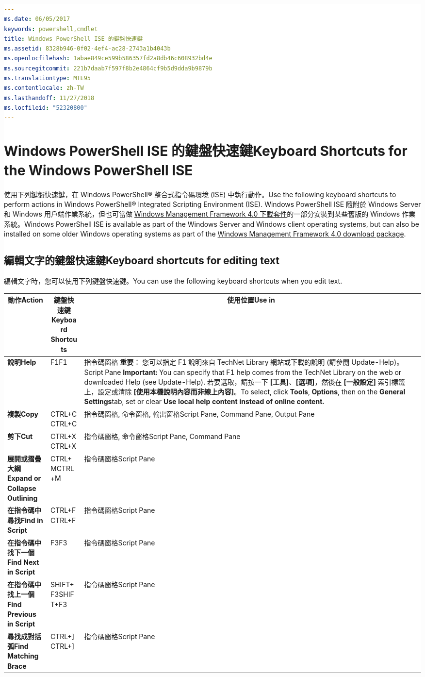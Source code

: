 ```yaml
---
ms.date: 06/05/2017
keywords: powershell,cmdlet
title: Windows PowerShell ISE 的鍵盤快速鍵
ms.assetid: 8328b946-0f02-4ef4-ac28-2743a1b4043b
ms.openlocfilehash: 1abae849ce599b586357fd2a8db46c608932bd4e
ms.sourcegitcommit: 221b7daab7f597f8b2e4864cf9b5d9dda9b9879b
ms.translationtype: MTE95
ms.contentlocale: zh-TW
ms.lasthandoff: 11/27/2018
ms.locfileid: "52320800"
---
```

# <a name="keyboard-shortcuts-for-the-windows-powershell-ise"></a><span data-ttu-id="f70ed-103">Windows PowerShell ISE 的鍵盤快速鍵</span><span class="sxs-lookup"><span data-stu-id="f70ed-103">Keyboard Shortcuts for the Windows PowerShell ISE</span></span>

<span data-ttu-id="f70ed-104">使用下列鍵盤快速鍵，在 Windows PowerShell® 整合式指令碼環境 (ISE) 中執行動作。</span><span class="sxs-lookup"><span data-stu-id="f70ed-104">Use the following keyboard shortcuts to perform actions in Windows PowerShell® Integrated Scripting Environment (ISE).</span></span> <span data-ttu-id="f70ed-105">Windows PowerShell ISE 隨附於 Windows Server 和 Windows 用戶端作業系統，但也可當做 [Windows Management Framework 4.0 下載套件](https://go.microsoft.com/fwlink/?LinkID=293881)的一部分安裝到某些舊版的 Windows 作業系統。</span><span class="sxs-lookup"><span data-stu-id="f70ed-105">Windows PowerShell ISE is available as part of the Windows Server and Windows client operating systems, but can also be installed on some older Windows operating systems as part of the [Windows Management Framework 4.0 download package](https://go.microsoft.com/fwlink/?LinkID=293881).</span></span>

## <a name="keyboard-shortcuts-for-editing-text"></a><span data-ttu-id="f70ed-106">編輯文字的鍵盤快速鍵</span><span class="sxs-lookup"><span data-stu-id="f70ed-106">Keyboard shortcuts for editing text</span></span>

<span data-ttu-id="f70ed-107">編輯文字時，您可以使用下列鍵盤快速鍵。</span><span class="sxs-lookup"><span data-stu-id="f70ed-107">You can use the following keyboard shortcuts when you edit text.</span></span>

|<span data-ttu-id="f70ed-108">動作</span><span class="sxs-lookup"><span data-stu-id="f70ed-108">Action</span></span>|<span data-ttu-id="f70ed-109">鍵盤快速鍵</span><span class="sxs-lookup"><span data-stu-id="f70ed-109">Keyboard Shortcuts</span></span>|<span data-ttu-id="f70ed-110">使用位置</span><span class="sxs-lookup"><span data-stu-id="f70ed-110">Use in</span></span>|
|----------|----------------------|----------|
|<span data-ttu-id="f70ed-111">**說明**</span><span class="sxs-lookup"><span data-stu-id="f70ed-111">**Help**</span></span>|<span data-ttu-id="f70ed-112">F1</span><span class="sxs-lookup"><span data-stu-id="f70ed-112">F1</span></span>|<span data-ttu-id="f70ed-113">指令碼窗格 **重要︰** 您可以指定 F1 說明來自 TechNet Library 網站或下載的說明 (請參閱 Update-Help)。</span><span class="sxs-lookup"><span data-stu-id="f70ed-113">Script Pane **Important:** You can specify that F1 help comes from the TechNet Library on the web or downloaded Help (see Update-Help).</span></span> <span data-ttu-id="f70ed-114">若要選取，請按一下 **[工具]**、**[選項]**，然後在 **[一般設定]** 索引標籤上，設定或清除 **[使用本機說明內容而非線上內容]**。</span><span class="sxs-lookup"><span data-stu-id="f70ed-114">To select, click **Tools**, **Options**, then on the **General Settings**tab, set or clear **Use local help content instead of online content.**</span></span>|
|<span data-ttu-id="f70ed-115">**複製**</span><span class="sxs-lookup"><span data-stu-id="f70ed-115">**Copy**</span></span>|<span data-ttu-id="f70ed-116">CTRL+C</span><span class="sxs-lookup"><span data-stu-id="f70ed-116">CTRL+C</span></span>|<span data-ttu-id="f70ed-117">指令碼窗格, 命令窗格, 輸出窗格</span><span class="sxs-lookup"><span data-stu-id="f70ed-117">Script Pane, Command Pane, Output Pane</span></span>|
|<span data-ttu-id="f70ed-118">**剪下**</span><span class="sxs-lookup"><span data-stu-id="f70ed-118">**Cut**</span></span>|<span data-ttu-id="f70ed-119">CTRL+X</span><span class="sxs-lookup"><span data-stu-id="f70ed-119">CTRL+X</span></span>|<span data-ttu-id="f70ed-120">指令碼窗格, 命令窗格</span><span class="sxs-lookup"><span data-stu-id="f70ed-120">Script Pane, Command Pane</span></span>|
|<span data-ttu-id="f70ed-121">**展開或摺疊大綱**</span><span class="sxs-lookup"><span data-stu-id="f70ed-121">**Expand or Collapse Outlining**</span></span>|<span data-ttu-id="f70ed-122">CTRL+M</span><span class="sxs-lookup"><span data-stu-id="f70ed-122">CTRL+M</span></span>|<span data-ttu-id="f70ed-123">指令碼窗格</span><span class="sxs-lookup"><span data-stu-id="f70ed-123">Script Pane</span></span>|
|<span data-ttu-id="f70ed-124">**在指令碼中尋找**</span><span class="sxs-lookup"><span data-stu-id="f70ed-124">**Find in Script**</span></span>|<span data-ttu-id="f70ed-125">CTRL+F</span><span class="sxs-lookup"><span data-stu-id="f70ed-125">CTRL+F</span></span>|<span data-ttu-id="f70ed-126">指令碼窗格</span><span class="sxs-lookup"><span data-stu-id="f70ed-126">Script Pane</span></span>|
|<span data-ttu-id="f70ed-127">**在指令碼中找下一個**</span><span class="sxs-lookup"><span data-stu-id="f70ed-127">**Find Next in Script**</span></span>|<span data-ttu-id="f70ed-128">F3</span><span class="sxs-lookup"><span data-stu-id="f70ed-128">F3</span></span>|<span data-ttu-id="f70ed-129">指令碼窗格</span><span class="sxs-lookup"><span data-stu-id="f70ed-129">Script Pane</span></span>|
|<span data-ttu-id="f70ed-130">**在指令碼中找上一個**</span><span class="sxs-lookup"><span data-stu-id="f70ed-130">**Find Previous in Script**</span></span>|<span data-ttu-id="f70ed-131">SHIFT+F3</span><span class="sxs-lookup"><span data-stu-id="f70ed-131">SHIFT+F3</span></span>|<span data-ttu-id="f70ed-132">指令碼窗格</span><span class="sxs-lookup"><span data-stu-id="f70ed-132">Script Pane</span></span>|
|<span data-ttu-id="f70ed-133">**尋找成對括弧**</span><span class="sxs-lookup"><span data-stu-id="f70ed-133">**Find Matching Brace**</span></span>|<span data-ttu-id="f70ed-134">CTRL+]</span><span class="sxs-lookup"><span data-stu-id="f70ed-134">CTRL+]</span></span>|<span data-ttu-id="f70ed-135">指令碼窗格</span><span class="sxs-lookup"><span data-stu-id="f70ed-135">Script Pane</span></span>|